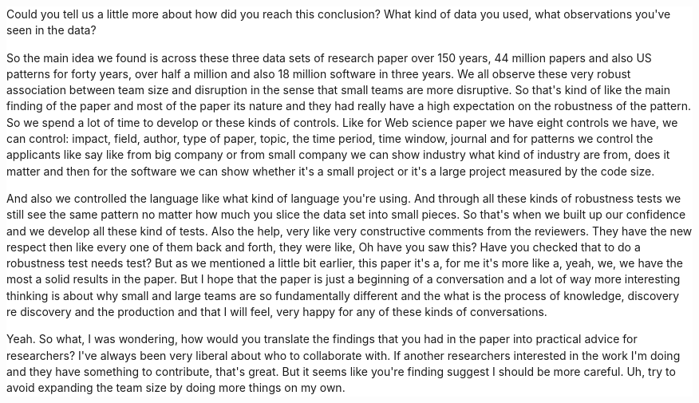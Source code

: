 
<turn speaker="Waleed Ammar" timestamp="12:09">

Could you tell us a little more about how did you reach this conclusion? What kind of data you used,
what observations you've seen in the data?

</turn>


<turn speaker="Lingfei Wu" timestamp="12:15">

So the main idea we found is across these three data sets of research paper over 150 years, 44
million papers and also US patterns for forty years, over half a million and also 18 million
software in three years. We all observe these very robust association between team size and
disruption in the sense that small teams are more disruptive. So that's kind of like the main
finding of the paper and most of the paper its nature and they had really have a high expectation on
the robustness of the pattern. So we spend a lot of time to develop or these kinds of controls. Like
for Web science paper we have eight controls we have, we can control: impact, field, author, type of
paper, topic, the time period, time window, journal and for patterns we control the applicants like
say like from big company or from small company we can show industry what kind of industry are from,
does it matter and then for the software we can show whether it's a small project or it's a large
project measured by the code size.

</turn>


<turn speaker="Lingfei Wu" timestamp="13:24">

And also we controlled the language like what kind of language you're using. And through all these
kinds of robustness tests we still see the same pattern no matter how much you slice the data set
into small pieces. So that's when we built up our confidence and we develop all these kind of tests.
Also the help, very like very constructive comments from the reviewers. They have the new respect
then like every one of them back and forth, they were like, Oh have you saw this? Have you checked
that to do a robustness test needs test? But as we mentioned a little bit earlier, this paper it's
a, for me it's more like a, yeah, we, we have the most a solid results in the paper. But I hope that
the paper is just a beginning of a conversation and a lot of way more interesting thinking is about
why small and large teams are so fundamentally different and the what is the process of knowledge,
discovery re discovery and the production and that I will feel, very happy for any of these kinds of
conversations.

</turn>


<turn speaker="Waleed Ammar" timestamp="14:31">

Yeah. So what, I was wondering, how would you translate the findings that you had in the paper into
practical advice for researchers? I've always been very liberal about who to collaborate with. If
another researchers interested in the work I'm doing and they have something to contribute, that's
great. But it seems like you're finding suggest I should be more careful. Uh, try to avoid expanding
the team size by doing more things on my own.
